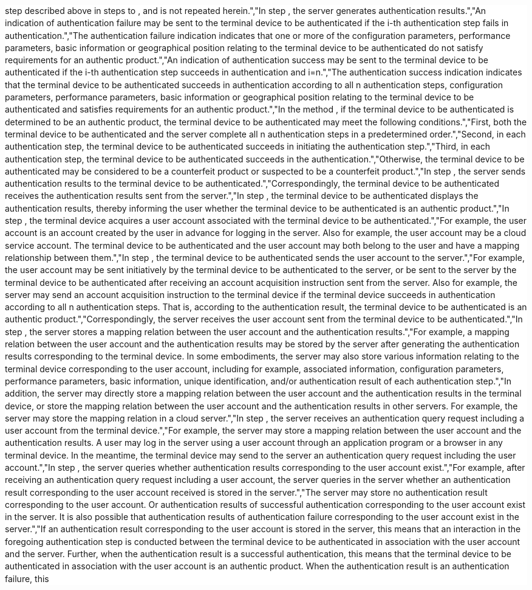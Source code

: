 step described above in steps  to , and is not repeated herein.","In step , the server generates authentication results.","An indication of authentication failure may be sent to the terminal device to be authenticated if the i-th authentication step fails in authentication.","The authentication failure indication indicates that one or more of the configuration parameters, performance parameters, basic information or geographical position relating to the terminal device to be authenticated do not satisfy requirements for an authentic product.","An indication of authentication success may be sent to the terminal device to be authenticated if the i-th authentication step succeeds in authentication and i=n.","The authentication success indication indicates that the terminal device to be authenticated succeeds in authentication according to all n authentication steps, configuration parameters, performance parameters, basic information or geographical position relating to the terminal device to be authenticated and satisfies requirements for an authentic product.","In the method , if the terminal device to be authenticated is determined to be an authentic product, the terminal device to be authenticated may meet the following conditions.","First, both the terminal device to be authenticated and the server complete all n authentication steps in a predetermined order.","Second, in each authentication step, the terminal device to be authenticated succeeds in initiating the authentication step.","Third, in each authentication step, the terminal device to be authenticated succeeds in the authentication.","Otherwise, the terminal device to be authenticated may be considered to be a counterfeit product or suspected to be a counterfeit product.","In step , the server sends authentication results to the terminal device to be authenticated.","Correspondingly, the terminal device to be authenticated receives the authentication results sent from the server.","In step , the terminal device to be authenticated displays the authentication results, thereby informing the user whether the terminal device to be authenticated is an authentic product.","In step , the terminal device acquires a user account associated with the terminal device to be authenticated.","For example, the user account is an account created by the user in advance for logging in the server. Also for example, the user account may be a cloud service account. The terminal device to be authenticated and the user account may both belong to the user and have a mapping relationship between them.","In step , the terminal device to be authenticated sends the user account to the server.","For example, the user account may be sent initiatively by the terminal device to be authenticated to the server, or be sent to the server by the terminal device to be authenticated after receiving an account acquisition instruction sent from the server. Also for example, the server may send an account acquisition instruction to the terminal device if the terminal device succeeds in authentication according to all n authentication steps. That is, according to the authentication result, the terminal device to be authenticated is an authentic product.","Correspondingly, the server receives the user account sent from the terminal device to be authenticated.","In step , the server stores a mapping relation between the user account and the authentication results.","For example, a mapping relation between the user account and the authentication results may be stored by the server after generating the authentication results corresponding to the terminal device. In some embodiments, the server may also store various information relating to the terminal device corresponding to the user account, including for example, associated information, configuration parameters, performance parameters, basic information, unique identification, and\/or authentication result of each authentication step.","In addition, the server may directly store a mapping relation between the user account and the authentication results in the terminal device, or store the mapping relation between the user account and the authentication results in other servers. For example, the server may store the mapping relation in a cloud server.","In step , the server receives an authentication query request including a user account from the terminal device.","For example, the server may store a mapping relation between the user account and the authentication results. A user may log in the server using a user account through an application program or a browser in any terminal device. In the meantime, the terminal device may send to the server an authentication query request including the user account.","In step , the server queries whether authentication results corresponding to the user account exist.","For example, after receiving an authentication query request including a user account, the server queries in the server whether an authentication result corresponding to the user account received is stored in the server.","The server may store no authentication result corresponding to the user account. Or authentication results of successful authentication corresponding to the user account exist in the server. It is also possible that authentication results of authentication failure corresponding to the user account exist in the server.","If an authentication result corresponding to the user account is stored in the server, this means that an interaction in the foregoing authentication step is conducted between the terminal device to be authenticated in association with the user account and the server. Further, when the authentication result is a successful authentication, this means that the terminal device to be authenticated in association with the user account is an authentic product. When the authentication result is an authentication failure, this